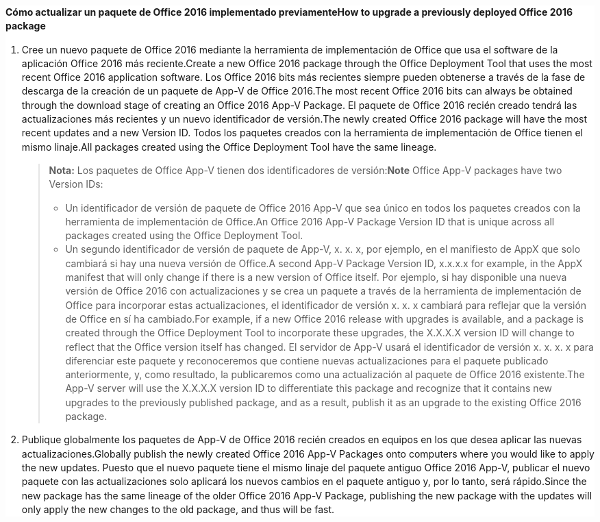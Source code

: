 **<span data-ttu-id="ebec9-383">Cómo actualizar un paquete de Office 2016 implementado previamente</span><span class="sxs-lookup"><span data-stu-id="ebec9-383">How to upgrade a previously deployed Office 2016 package</span></span>**

1. <span data-ttu-id="ebec9-384">Cree un nuevo paquete de Office 2016 mediante la herramienta de implementación de Office que usa el software de la aplicación Office 2016 más reciente.</span><span class="sxs-lookup"><span data-stu-id="ebec9-384">Create a new Office 2016 package through the Office Deployment Tool that uses the most recent Office 2016 application software.</span></span> <span data-ttu-id="ebec9-385">Los Office 2016 bits más recientes siempre pueden obtenerse a través de la fase de descarga de la creación de un paquete de App-V de Office 2016.</span><span class="sxs-lookup"><span data-stu-id="ebec9-385">The most recent Office 2016 bits can always be obtained through the download stage of creating an Office 2016 App-V Package.</span></span> <span data-ttu-id="ebec9-386">El paquete de Office 2016 recién creado tendrá las actualizaciones más recientes y un nuevo identificador de versión.</span><span class="sxs-lookup"><span data-stu-id="ebec9-386">The newly created Office 2016 package will have the most recent updates and a new Version ID.</span></span> <span data-ttu-id="ebec9-387">Todos los paquetes creados con la herramienta de implementación de Office tienen el mismo linaje.</span><span class="sxs-lookup"><span data-stu-id="ebec9-387">All packages created using the Office Deployment Tool have the same lineage.</span></span>

   > <span data-ttu-id="ebec9-388">**Nota:** Los paquetes de Office App-V tienen dos identificadores de versión:</span><span class="sxs-lookup"><span data-stu-id="ebec9-388">**Note** Office App-V packages have two Version IDs:</span></span>
   > <ul>
   > <li><span data-ttu-id="ebec9-389">Un identificador de versión de paquete de Office 2016 App-V que sea único en todos los paquetes creados con la herramienta de implementación de Office.</span><span class="sxs-lookup"><span data-stu-id="ebec9-389">An Office 2016 App-V Package Version ID that is unique across all packages created using the Office Deployment Tool.</span></span></li>
   > <li><span data-ttu-id="ebec9-390">Un segundo identificador de versión de paquete de App-V, x. x. x, por ejemplo, en el manifiesto de AppX que solo cambiará si hay una nueva versión de Office.</span><span class="sxs-lookup"><span data-stu-id="ebec9-390">A second App-V Package Version ID, x.x.x.x for example, in the AppX manifest that will only change if there is a new version of Office itself.</span></span> <span data-ttu-id="ebec9-391">Por ejemplo, si hay disponible una nueva versión de Office 2016 con actualizaciones y se crea un paquete a través de la herramienta de implementación de Office para incorporar estas actualizaciones, el identificador de versión x. x. x cambiará para reflejar que la versión de Office en sí ha cambiado.</span><span class="sxs-lookup"><span data-stu-id="ebec9-391">For example, if a new Office 2016 release with upgrades is available, and a package is created through the Office Deployment Tool to incorporate these upgrades, the X.X.X.X version ID will change to reflect that the Office version itself has changed.</span></span> <span data-ttu-id="ebec9-392">El servidor de App-V usará el identificador de versión x. x. x. x para diferenciar este paquete y reconoceremos que contiene nuevas actualizaciones para el paquete publicado anteriormente, y, como resultado, la publicaremos como una actualización al paquete de Office 2016 existente.</span><span class="sxs-lookup"><span data-stu-id="ebec9-392">The App-V server will use the X.X.X.X version ID to differentiate this package and recognize that it contains new upgrades to the previously published package, and as a result, publish it as an upgrade to the existing Office 2016 package.</span></span></li>
   > </ul>


2. <span data-ttu-id="ebec9-393">Publique globalmente los paquetes de App-V de Office 2016 recién creados en equipos en los que desea aplicar las nuevas actualizaciones.</span><span class="sxs-lookup"><span data-stu-id="ebec9-393">Globally publish the newly created Office 2016 App-V Packages onto computers where you would like to apply the new updates.</span></span> <span data-ttu-id="ebec9-394">Puesto que el nuevo paquete tiene el mismo linaje del paquete antiguo Office 2016 App-V, publicar el nuevo paquete con las actualizaciones solo aplicará los nuevos cambios en el paquete antiguo y, por lo tanto, será rápido.</span><span class="sxs-lookup"><span data-stu-id="ebec9-394">Since the new package has the same lineage of the older Office 2016 App-V Package, publishing the new package with the updates will only apply the new changes to the old package, and thus will be fast.</span></span>
